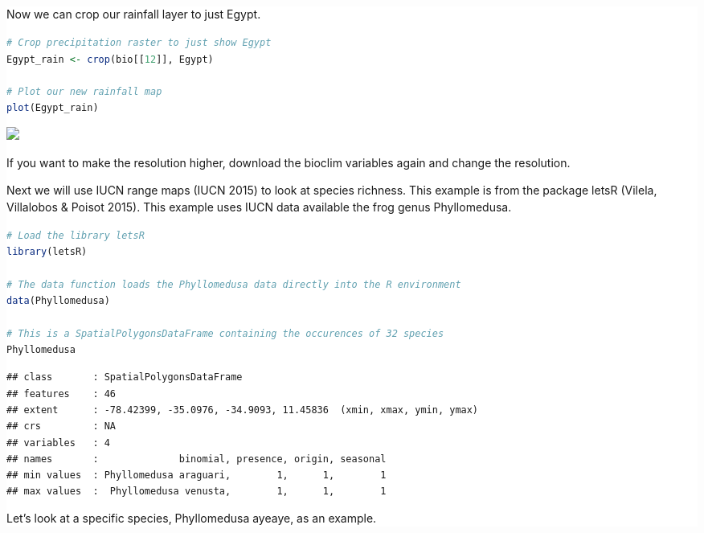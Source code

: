 Now we can crop our rainfall layer to just Egypt.

``` r
# Crop precipitation raster to just show Egypt
Egypt_rain <- crop(bio[[12]], Egypt) 

# Plot our new rainfall map
plot(Egypt_rain)
```

![](Practical_1_files/figure-gfm/unnamed-chunk-42-1.png)

If you want to make the resolution higher, download the bioclim
variables again and change the resolution.

Next we will use IUCN range maps (IUCN 2015) to look at species
richness. This example is from the package letsR (Vilela, Villalobos &
Poisot 2015). This example uses IUCN data available the frog genus
Phyllomedusa.

``` r
# Load the library letsR
library(letsR)

# The data function loads the Phyllomedusa data directly into the R environment
data(Phyllomedusa)

# This is a SpatialPolygonsDataFrame containing the occurences of 32 species
Phyllomedusa 
```

    ## class       : SpatialPolygonsDataFrame 
    ## features    : 46 
    ## extent      : -78.42399, -35.0976, -34.9093, 11.45836  (xmin, xmax, ymin, ymax)
    ## crs         : NA 
    ## variables   : 4
    ## names       :              binomial, presence, origin, seasonal 
    ## min values  : Phyllomedusa araguari,        1,      1,        1 
    ## max values  :  Phyllomedusa venusta,        1,      1,        1

Let’s look at a specific species, Phyllomedusa ayeaye, as an example.
